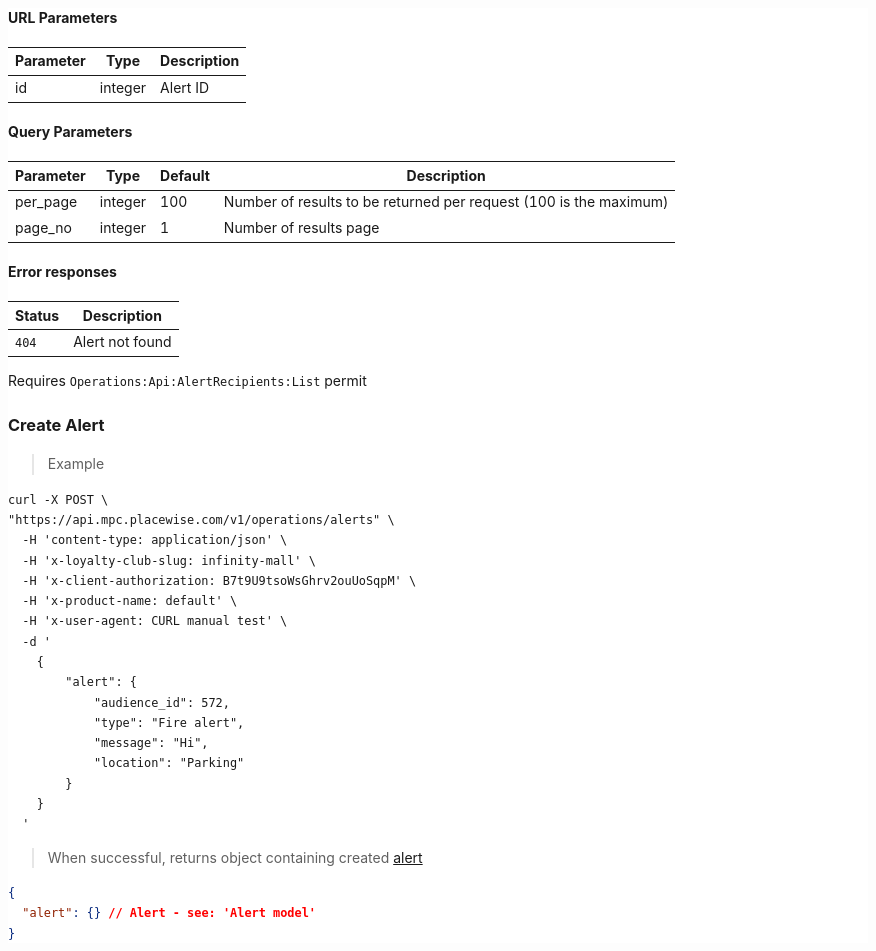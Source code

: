 #### URL Parameters

Parameter  | Type    | Description
---------- | --------| ------
id         | integer | Alert ID

#### Query Parameters

Parameter | Type    | Default   | Description
--------- | ------- | --------- | -----------
per_page  | integer | 100       | Number of results to be returned per request (100 is the maximum)
page_no   | integer | 1         | Number of results page

#### Error responses

Status    | Description
--------- | -----------
`404`     | Alert not found

<aside class="notice">
Requires <code>Operations:Api:AlertRecipients:List</code> permit
</aside>

### <a name="operations-admin-create-alert"></a> Create Alert

> Example

```shell
curl -X POST \
"https://api.mpc.placewise.com/v1/operations/alerts" \
  -H 'content-type: application/json' \
  -H 'x-loyalty-club-slug: infinity-mall' \
  -H 'x-client-authorization: B7t9U9tsoWsGhrv2ouUoSqpM' \
  -H 'x-product-name: default' \
  -H 'x-user-agent: CURL manual test' \
  -d '
    {
        "alert": {
            "audience_id": 572,
            "type": "Fire alert",
            "message": "Hi",
            "location": "Parking"
        }
    }
  '
```

> When successful, returns object containing created [alert](#operations-admin-alert-model)

```json
{
  "alert": {} // Alert - see: 'Alert model'
}
```
